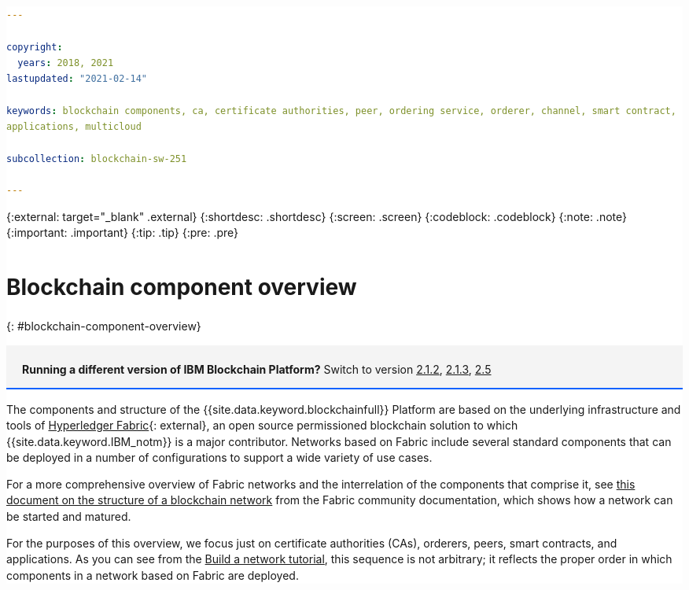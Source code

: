 ```yaml
---

copyright:
  years: 2018, 2021
lastupdated: "2021-02-14"

keywords: blockchain components, ca, certificate authorities, peer, ordering service, orderer, channel, smart contract, applications, multicloud

subcollection: blockchain-sw-251

---
```


{:external: target="_blank" .external}
{:shortdesc: .shortdesc}
{:screen: .screen}
{:codeblock: .codeblock}
{:note: .note}
{:important: .important}
{:tip: .tip}
{:pre: .pre}



# Blockchain component overview
{: #blockchain-component-overview}

<div style="background-color: #f4f4f4; padding-left: 20px; border-bottom: 2px solid #0f62fe; padding-top: 12px; padding-bottom: 4px; margin-bottom: 16px;">
  <p style="line-height: 10px;">
    <strong>Running a different version of IBM Blockchain Platform?</strong> Switch to version
    <a href="/docs/blockchain-sw?topic=blockchain-sw-blockchain-component-overview">2.1.2</a>,
    <a href="/docs/blockchain-sw-213?topic=blockchain-sw-213-blockchain-component-overview">2.1.3</a>,
    <a href="/docs/blockchain-sw-25?topic=blockchain-sw-25-blockchain-component-overview">2.5</a>
    </p>
</div>

The components and structure of the {{site.data.keyword.blockchainfull}} Platform are based on the underlying infrastructure and tools of [Hyperledger Fabric](https://hyperledger-fabric.readthedocs.io/en/release-2.2/){: external}, an open source permissioned blockchain solution to which {{site.data.keyword.IBM_notm}} is a major contributor. Networks based on Fabric include several standard components that can be deployed in a number of configurations to support a wide variety of use cases.

For a more comprehensive overview of Fabric networks and the interrelation of the components that comprise it, see [this document on the structure of a blockchain network](https://hyperledger-fabric.readthedocs.io/en/release-2.2/network/network.html) from the Fabric community documentation, which shows how a network can be started and matured.

For the purposes of this overview, we focus just on certificate authorities (CAs), orderers, peers, smart contracts, and applications. As you can see from the [Build a network tutorial](/docs/blockchain-sw-252?topic=blockchain-sw-252-ibp-console-build-network#ibp-console-build-network), this sequence is not arbitrary; it reflects the proper order in which components in a network based on Fabric are deployed.

